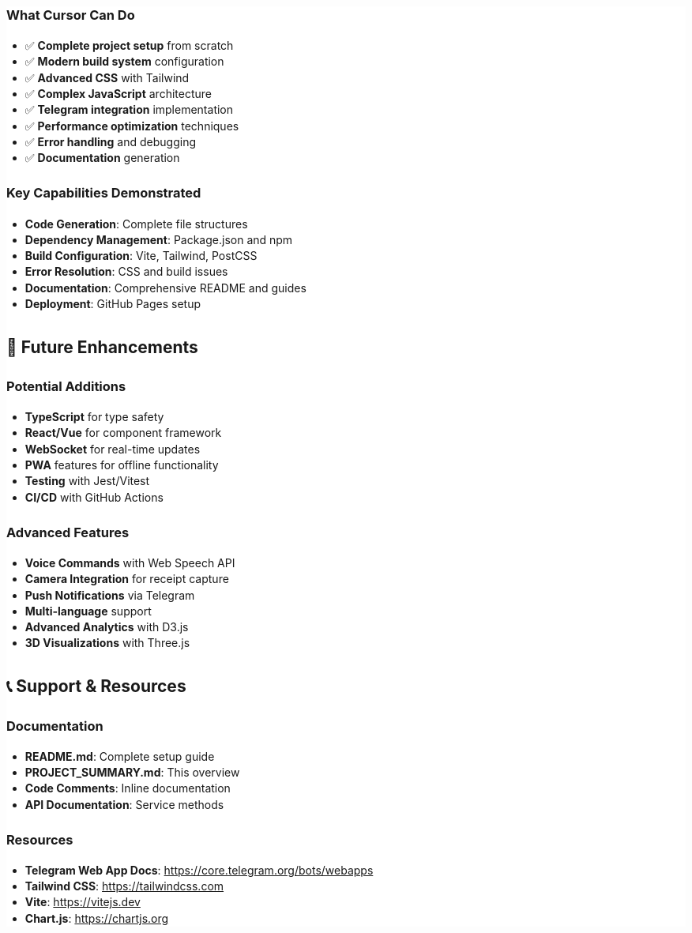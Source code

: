 ### **What Cursor Can Do**
- ✅ **Complete project setup** from scratch
- ✅ **Modern build system** configuration
- ✅ **Advanced CSS** with Tailwind
- ✅ **Complex JavaScript** architecture
- ✅ **Telegram integration** implementation
- ✅ **Performance optimization** techniques
- ✅ **Error handling** and debugging
- ✅ **Documentation** generation

### **Key Capabilities Demonstrated**
- **Code Generation**: Complete file structures
- **Dependency Management**: Package.json and npm
- **Build Configuration**: Vite, Tailwind, PostCSS
- **Error Resolution**: CSS and build issues
- **Documentation**: Comprehensive README and guides
- **Deployment**: GitHub Pages setup

## 🔮 **Future Enhancements**

### **Potential Additions**
- **TypeScript** for type safety
- **React/Vue** for component framework
- **WebSocket** for real-time updates
- **PWA** features for offline functionality
- **Testing** with Jest/Vitest
- **CI/CD** with GitHub Actions

### **Advanced Features**
- **Voice Commands** with Web Speech API
- **Camera Integration** for receipt capture
- **Push Notifications** via Telegram
- **Multi-language** support
- **Advanced Analytics** with D3.js
- **3D Visualizations** with Three.js

## 📞 **Support & Resources**

### **Documentation**
- **README.md**: Complete setup guide
- **PROJECT_SUMMARY.md**: This overview
- **Code Comments**: Inline documentation
- **API Documentation**: Service methods

### **Resources**
- **Telegram Web App Docs**: https://core.telegram.org/bots/webapps
- **Tailwind CSS**: https://tailwindcss.com
- **Vite**: https://vitejs.dev
- **Chart.js**: https://chartjs.org
